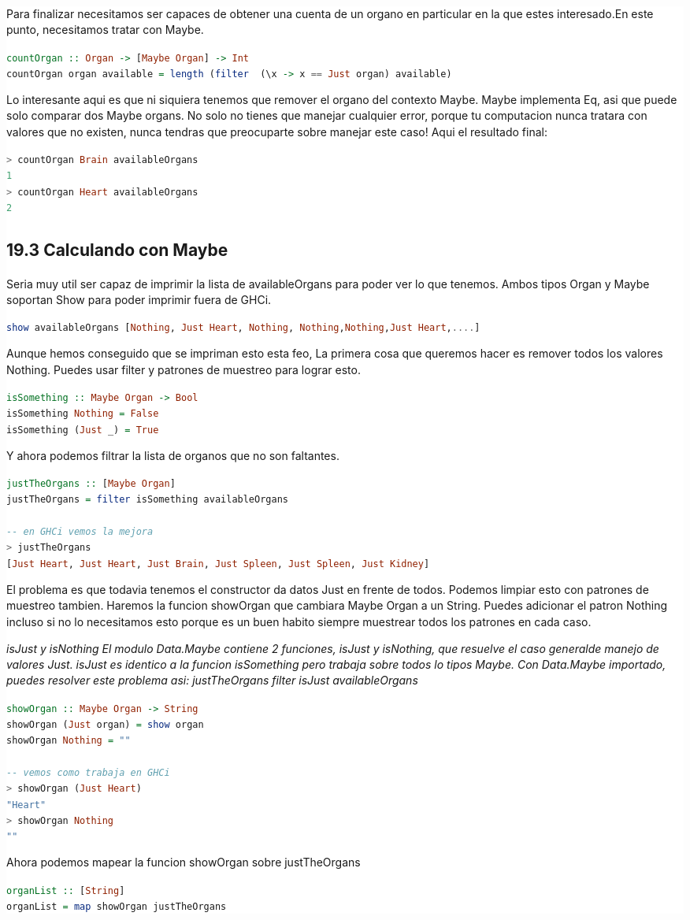 Para finalizar necesitamos ser capaces de obtener una cuenta de un organo en particular en la que estes interesado.En este punto, necesitamos tratar con Maybe.
```hs
countOrgan :: Organ -> [Maybe Organ] -> Int
countOrgan organ available = length (filter  (\x -> x == Just organ) available)
```
Lo interesante aqui es que ni siquiera tenemos que remover el organo del contexto Maybe. Maybe implementa Eq, asi que puede solo comparar dos Maybe organs. No solo no tienes que manejar cualquier error, porque tu computacion nunca tratara con valores que no existen, nunca tendras que preocuparte sobre manejar este caso! Aqui el resultado final:
```hs
> countOrgan Brain availableOrgans
1
> countOrgan Heart availableOrgans
2
```

## 19.3 Calculando con Maybe

Seria muy util ser capaz de imprimir la lista de availableOrgans para poder ver lo que tenemos. Ambos tipos Organ y Maybe soportan Show para poder imprimir  fuera de GHCi.
```hs
show availableOrgans [Nothing, Just Heart, Nothing, Nothing,Nothing,Just Heart,....]
```
Aunque hemos conseguido que se impriman esto esta feo, La primera cosa que queremos hacer es remover todos los valores Nothing. Puedes usar filter y patrones de muestreo para lograr esto.
```hs
isSomething :: Maybe Organ -> Bool
isSomething Nothing = False
isSomething (Just _) = True
```
Y ahora podemos filtrar la lista de organos que no son faltantes.
```hs
justTheOrgans :: [Maybe Organ]
justTheOrgans = filter isSomething availableOrgans

-- en GHCi vemos la mejora
> justTheOrgans
[Just Heart, Just Heart, Just Brain, Just Spleen, Just Spleen, Just Kidney]
```
El problema es que todavia tenemos el constructor da datos Just en frente de todos. Podemos limpiar esto con patrones de muestreo tambien. Haremos la funcion showOrgan que cambiara Maybe Organ a un String. Puedes adicionar el patron Nothing incluso si no lo necesitamos esto porque es un buen habito siempre muestrear todos los patrones en cada caso.

*isJust y isNothing El modulo Data.Maybe contiene 2 funciones, isJust y isNothing, que resuelve el caso generalde manejo de valores Just. isJust es identico a la funcion isSomething pero trabaja sobre todos lo tipos Maybe. Con Data.Maybe importado, puedes resolver este problema asi: justTheOrgans filter isJust availableOrgans*
```hs
showOrgan :: Maybe Organ -> String
showOrgan (Just organ) = show organ
showOrgan Nothing = ""

-- vemos como trabaja en GHCi
> showOrgan (Just Heart)
"Heart"
> showOrgan Nothing
""
```
Ahora podemos mapear la funcion showOrgan sobre justTheOrgans
```hs
organList :: [String]
organList = map showOrgan justTheOrgans
```